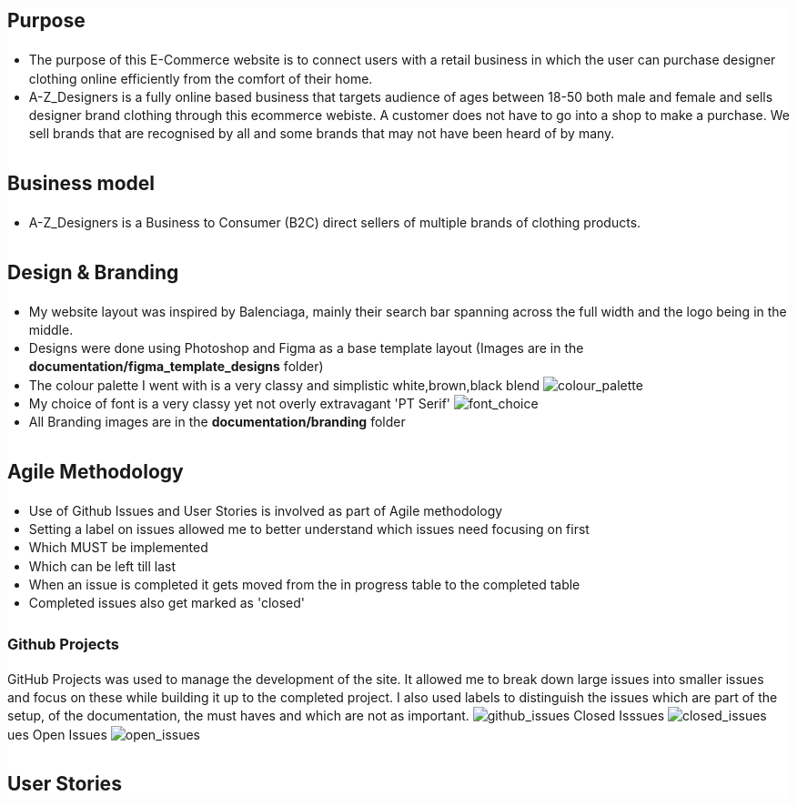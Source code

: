 ##  **Purpose**
  - The purpose of this E-Commerce website is to connect users with a retail business in which the user can purchase designer clothing online efficiently from the comfort of their home.
  - A-Z_Designers is a fully online based business that targets audience of ages between 18-50 both male and female and sells designer brand clothing through this ecommerce webiste. A customer does not have to go into a shop to make a purchase. We sell brands that are recognised by all and some brands that may not have been heard of by many.
  
## Business model
  - A-Z_Designers is a Business to Consumer (B2C) direct sellers of multiple brands of clothing products.

## Design & Branding
  - My website layout was inspired by Balenciaga, mainly their search bar spanning across the full width and the logo being in the middle.
  - Designs were done using Photoshop and Figma as a base template layout (Images are in the **documentation/figma_template_designs** folder)
  - The colour palette I went with is a very classy and simplistic white,brown,black blend ![colour_palette](https://user-images.githubusercontent.com/97538312/221379868-d84418f9-85fa-4290-98aa-1d990e46dc0e.png)
  - My choice of font is a very classy yet not overly extravagant 'PT Serif' ![font_choice](https://user-images.githubusercontent.com/97538312/221405870-6175dbc9-04a6-4268-8789-97b90c25b5ec.png)
  - All Branding images are in the **documentation/branding** folder


## Agile Methodology
  - Use of Github Issues and User Stories is involved as part of Agile methodology
  - Setting a label on issues allowed me to better understand which issues need focusing on first 
  - Which MUST be implemented 
  - Which can be left till last
  - When an issue is completed it gets moved from the in progress table to the completed table 
  - Completed issues also get marked as 'closed'
  
### Github Projects
GitHub Projects was used to manage the development of the site. It allowed me to break down large issues into smaller issues and focus on these while building it up to the completed project. I also used labels to distinguish the issues which are part of the setup, of the documentation, the must haves and which are not as important.
  ![github_issues](https://user-images.githubusercontent.com/97538312/221426841-9e2d6388-d29f-4886-9d34-8120c333792e.png)
 Closed Isssues
 ![closed_issues](https://user-images.githubusercontent.com/97538312/221426834-f8c7edd6-69f7-49bc-9c93-fc5d89167623.png)
ues
  Open Issues
  ![open_issues](https://user-images.githubusercontent.com/97538312/221426852-52f444f7-5710-4a77-852c-6142a13e4a96.png)


## User Stories
